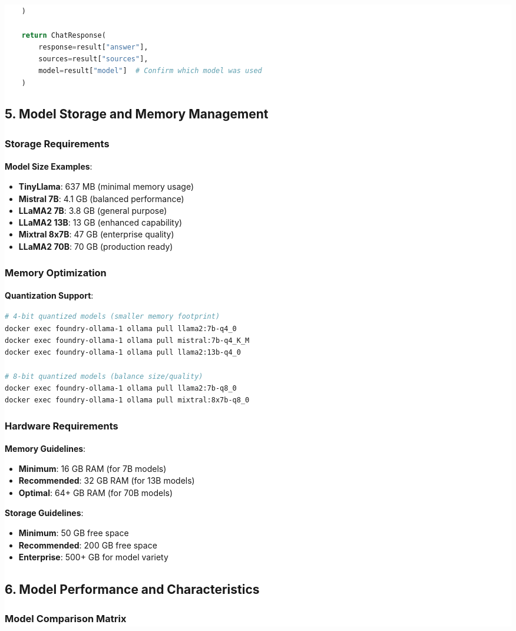 ```python
    )
    
    return ChatResponse(
        response=result["answer"],
        sources=result["sources"],
        model=result["model"]  # Confirm which model was used
    )
```

## 5. Model Storage and Memory Management

### Storage Requirements

**Model Size Examples**:
- **TinyLlama**: 637 MB (minimal memory usage)
- **Mistral 7B**: 4.1 GB (balanced performance)
- **LLaMA2 7B**: 3.8 GB (general purpose)
- **LLaMA2 13B**: 13 GB (enhanced capability)
- **Mixtral 8x7B**: 47 GB (enterprise quality)
- **LLaMA2 70B**: 70 GB (production ready)

### Memory Optimization

**Quantization Support**:
```bash
# 4-bit quantized models (smaller memory footprint)
docker exec foundry-ollama-1 ollama pull llama2:7b-q4_0
docker exec foundry-ollama-1 ollama pull mistral:7b-q4_K_M
docker exec foundry-ollama-1 ollama pull llama2:13b-q4_0

# 8-bit quantized models (balance size/quality)
docker exec foundry-ollama-1 ollama pull llama2:7b-q8_0
docker exec foundry-ollama-1 ollama pull mixtral:8x7b-q8_0
```

### Hardware Requirements

**Memory Guidelines**:
- **Minimum**: 16 GB RAM (for 7B models)
- **Recommended**: 32 GB RAM (for 13B models)
- **Optimal**: 64+ GB RAM (for 70B models)

**Storage Guidelines**:
- **Minimum**: 50 GB free space
- **Recommended**: 200 GB free space
- **Enterprise**: 500+ GB for model variety

## 6. Model Performance and Characteristics

### Model Comparison Matrix
